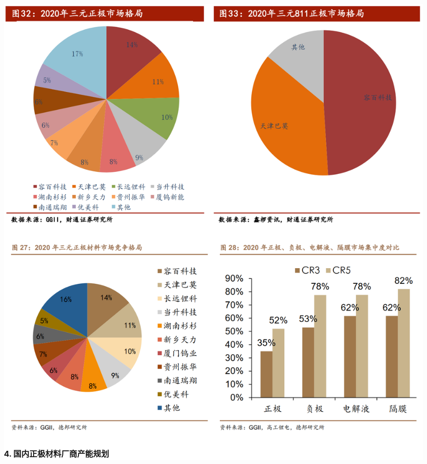 ![image-20211001195019877](正极(20211001).assets/image-20211001195019877.png)



![image-20211001203649744](正极(20211001).assets/image-20211001203649744.png)



### 4. 国内正极材料厂商产能规划
